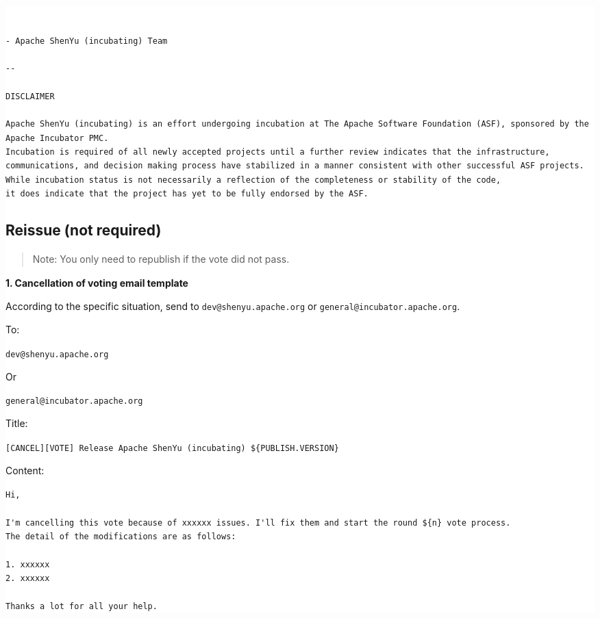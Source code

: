 ```


- Apache ShenYu (incubating) Team

--

DISCLAIMER

Apache ShenYu (incubating) is an effort undergoing incubation at The Apache Software Foundation (ASF), sponsored by the Apache Incubator PMC.
Incubation is required of all newly accepted projects until a further review indicates that the infrastructure,
communications, and decision making process have stabilized in a manner consistent with other successful ASF projects.
While incubation status is not necessarily a reflection of the completeness or stability of the code,
it does indicate that the project has yet to be fully endorsed by the ASF.
```

## Reissue (not required)

> Note: You only need to republish if the vote did not pass.

**1. Cancellation of voting email template**

According to the specific situation, send to `dev@shenyu.apache.org` or `general@incubator.apache.org`.

To:

```
dev@shenyu.apache.org
```

Or

```
general@incubator.apache.org
```

Title:

```
[CANCEL][VOTE] Release Apache ShenYu (incubating) ${PUBLISH.VERSION}
```

Content:

```
Hi,

I'm cancelling this vote because of xxxxxx issues. I'll fix them and start the round ${n} vote process.
The detail of the modifications are as follows:

1. xxxxxx
2. xxxxxx

Thanks a lot for all your help.
```
